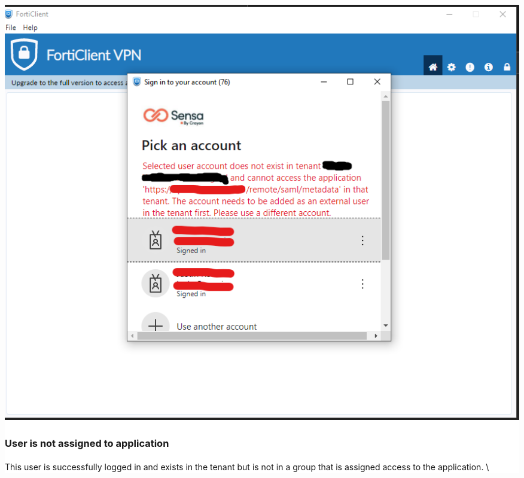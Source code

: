 ![user-not-in-tenant](./img/24-user-not-in-tenant.png)

### User is not assigned to application

This user is successfully logged in and exists in the tenant but is not in a group that is assigned access to the application.
\